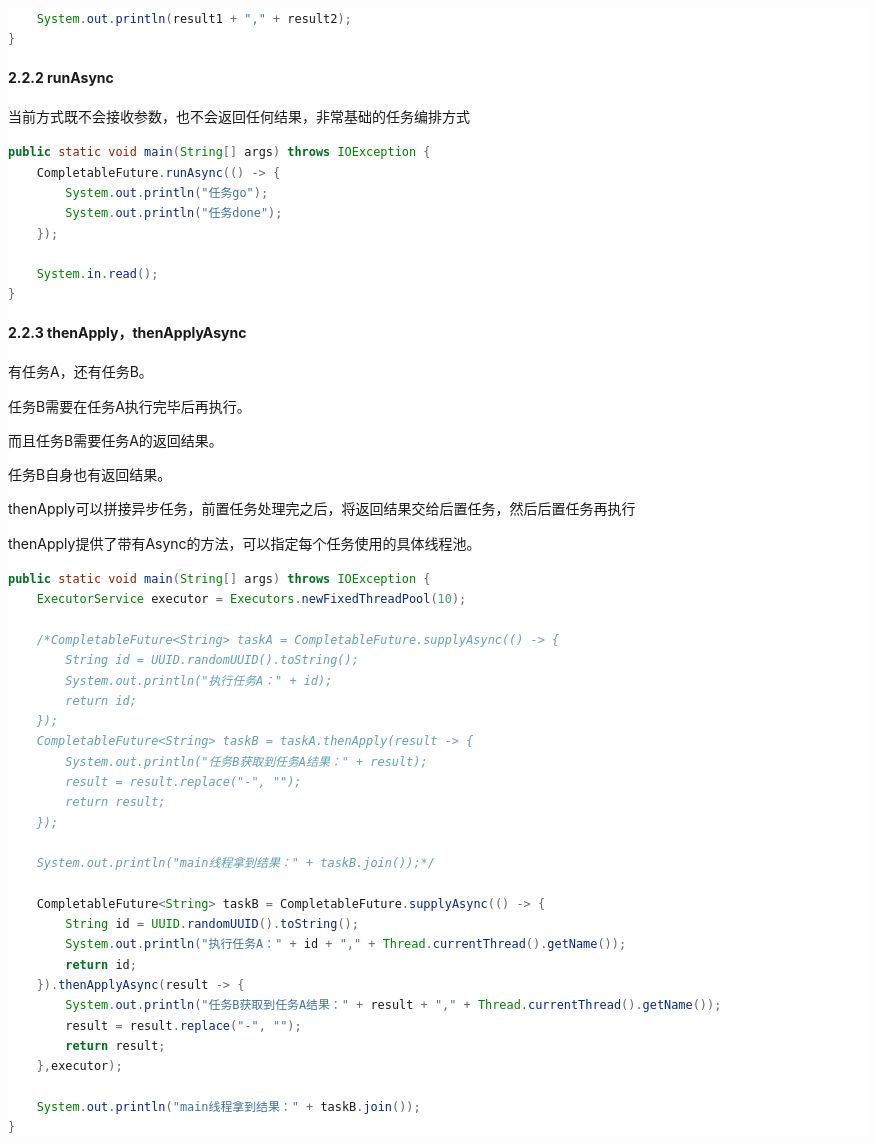 ```java
    System.out.println(result1 + "," + result2);
}
```

#### 2.2.2 runAsync

当前方式既不会接收参数，也不会返回任何结果，非常基础的任务编排方式

```java
public static void main(String[] args) throws IOException {
    CompletableFuture.runAsync(() -> {
        System.out.println("任务go");
        System.out.println("任务done");
    });

    System.in.read();
}
```

#### 2.2.3 thenApply，thenApplyAsync

有任务A，还有任务B。

任务B需要在任务A执行完毕后再执行。

而且任务B需要任务A的返回结果。

任务B自身也有返回结果。

thenApply可以拼接异步任务，前置任务处理完之后，将返回结果交给后置任务，然后后置任务再执行

thenApply提供了带有Async的方法，可以指定每个任务使用的具体线程池。

```java
public static void main(String[] args) throws IOException {
    ExecutorService executor = Executors.newFixedThreadPool(10);

    /*CompletableFuture<String> taskA = CompletableFuture.supplyAsync(() -> {
        String id = UUID.randomUUID().toString();
        System.out.println("执行任务A：" + id);
        return id;
    });
    CompletableFuture<String> taskB = taskA.thenApply(result -> {
        System.out.println("任务B获取到任务A结果：" + result);
        result = result.replace("-", "");
        return result;
    });

    System.out.println("main线程拿到结果：" + taskB.join());*/

    CompletableFuture<String> taskB = CompletableFuture.supplyAsync(() -> {
        String id = UUID.randomUUID().toString();
        System.out.println("执行任务A：" + id + "," + Thread.currentThread().getName());
        return id;
    }).thenApplyAsync(result -> {
        System.out.println("任务B获取到任务A结果：" + result + "," + Thread.currentThread().getName());
        result = result.replace("-", "");
        return result;
    },executor);

    System.out.println("main线程拿到结果：" + taskB.join());
}
```
